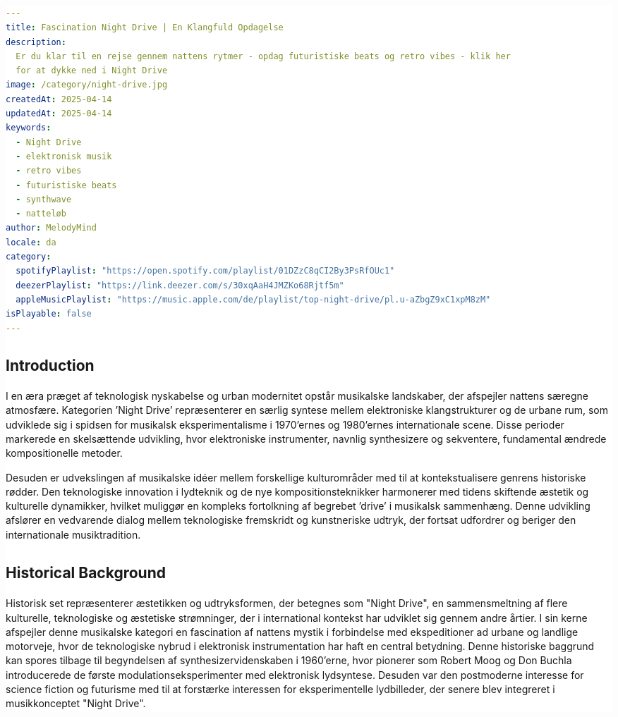 ```yaml
---
title: Fascination Night Drive | En Klangfuld Opdagelse
description:
  Er du klar til en rejse gennem nattens rytmer - opdag futuristiske beats og retro vibes - klik her
  for at dykke ned i Night Drive
image: /category/night-drive.jpg
createdAt: 2025-04-14
updatedAt: 2025-04-14
keywords:
  - Night Drive
  - elektronisk musik
  - retro vibes
  - futuristiske beats
  - synthwave
  - natteløb
author: MelodyMind
locale: da
category:
  spotifyPlaylist: "https://open.spotify.com/playlist/01DZzC8qCI2By3PsRfOUc1"
  deezerPlaylist: "https://link.deezer.com/s/30xqAaH4JMZKo68Rjtf5m"
  appleMusicPlaylist: "https://music.apple.com/de/playlist/top-night-drive/pl.u-aZbgZ9xC1xpM8zM"
isPlayable: false
---
```


## Introduction

I en æra præget af teknologisk nyskabelse og urban modernitet opstår musikalske landskaber, der
afspejler nattens særegne atmosfære. Kategorien ’Night Drive’ repræsenterer en særlig syntese mellem
elektroniske klangstrukturer og de urbane rum, som udviklede sig i spidsen for musikalsk
eksperimentalisme i 1970’ernes og 1980’ernes internationale scene. Disse perioder markerede en
skelsættende udvikling, hvor elektroniske instrumenter, navnlig synthesizere og sekventere,
fundamental ændrede kompositionelle metoder.

Desuden er udvekslingen af musikalske idéer mellem forskellige kulturområder med til at
kontekstualisere genrens historiske rødder. Den teknologiske innovation i lydteknik og de nye
kompositionsteknikker harmonerer med tidens skiftende æstetik og kulturelle dynamikker, hvilket
muliggør en kompleks fortolkning af begrebet ’drive’ i musikalsk sammenhæng. Denne udvikling
afslører en vedvarende dialog mellem teknologiske fremskridt og kunstneriske udtryk, der fortsat
udfordrer og beriger den internationale musiktradition.

## Historical Background

Historisk set repræsenterer æstetikken og udtryksformen, der betegnes som "Night Drive", en
sammensmeltning af flere kulturelle, teknologiske og æstetiske strømninger, der i international
kontekst har udviklet sig gennem andre årtier. I sin kerne afspejler denne musikalske kategori en
fascination af nattens mystik i forbindelse med ekspeditioner ad urbane og landlige motorveje, hvor
de teknologiske nybrud i elektronisk instrumentation har haft en central betydning. Denne historiske
baggrund kan spores tilbage til begyndelsen af synthesizervidenskaben i 1960’erne, hvor pionerer som
Robert Moog og Don Buchla introducerede de første modulationseksperimenter med elektronisk
lydsyntese. Desuden var den postmoderne interesse for science fiction og futurisme med til at
forstærke interessen for eksperimentelle lydbilleder, der senere blev integreret i musikkonceptet
"Night Drive".
